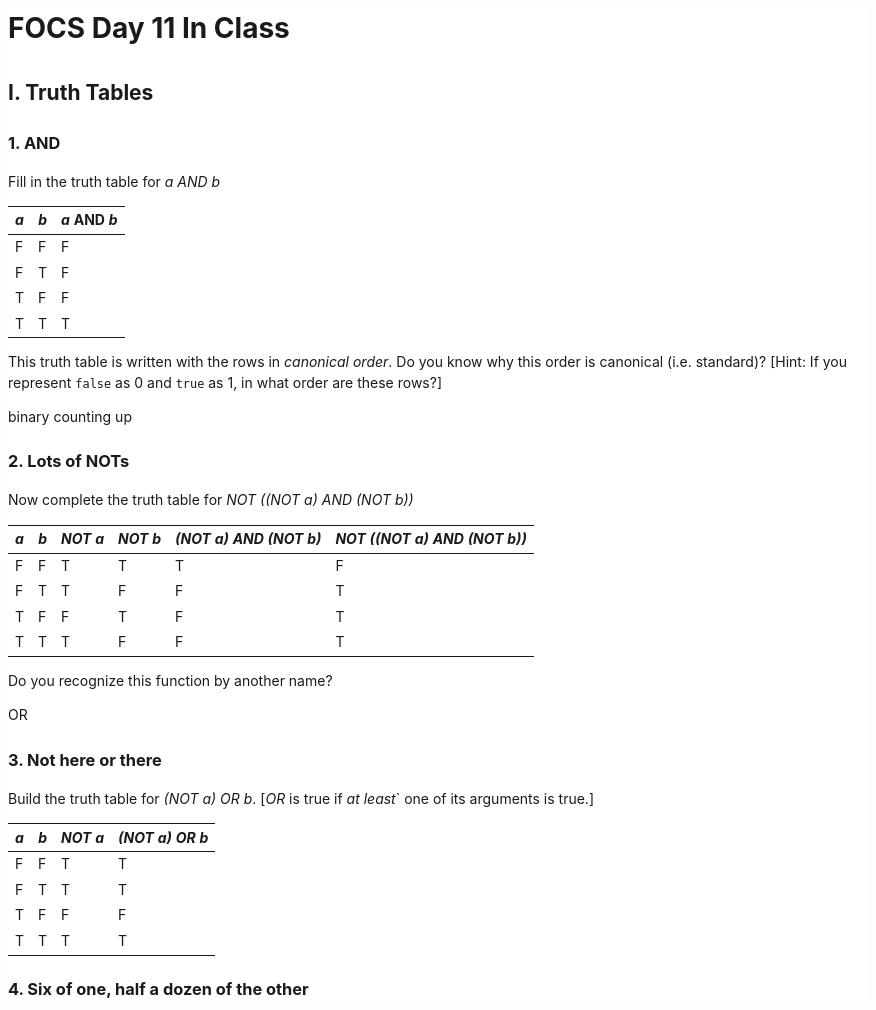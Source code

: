 # FOCS Day 11 In Class

## I. Truth Tables

### 1. AND

Fill in the truth table for _a AND b_

_a_ | _b_ | _a_ AND _b_
----|-----|---
 F  |  F  | F
 F  |  T  | F
 T  |  F  | F
 T  |  T  | T

This truth table is written with the rows in *canonical order*.  Do you know why this order is canonical (i.e. standard)?  [Hint:  If you represent `false` as 0 and `true` as 1, in what order are these rows?]

binary counting up



### 2. Lots of NOTs

Now complete the truth table for _NOT ((NOT a) AND (NOT b))_

_a_ | _b_ | _NOT a_ | _NOT b_ | _(NOT a) AND (NOT b)_ | _NOT ((NOT a) AND (NOT b))_
----|-----|------|------|------|----
 F  |  F  |  T   |  T   |  T   | F    
 F  |  T  |  T   |  F   |  F   | T    
 T  |  F  |  F   |  T   |  F   | T    
 T  |  T  |  T   |  F   |  F   | T    

Do you recognize this function by another name?

OR



### 3. Not here or there

Build the truth table for _(NOT a) OR b_.  [_OR_ is true if *at least*` one of its arguments is true.]

_a_ | _b_ | _NOT a_ | _(NOT a) OR b_ 
----|-----|-----|---
 F  |  F  |  T  | T 
 F  |  T  |  T  | T 
 T  |  F  |  F  | F 
 T  |  T  |  T  | T 



### 4. Six of one, half a dozen of the other
